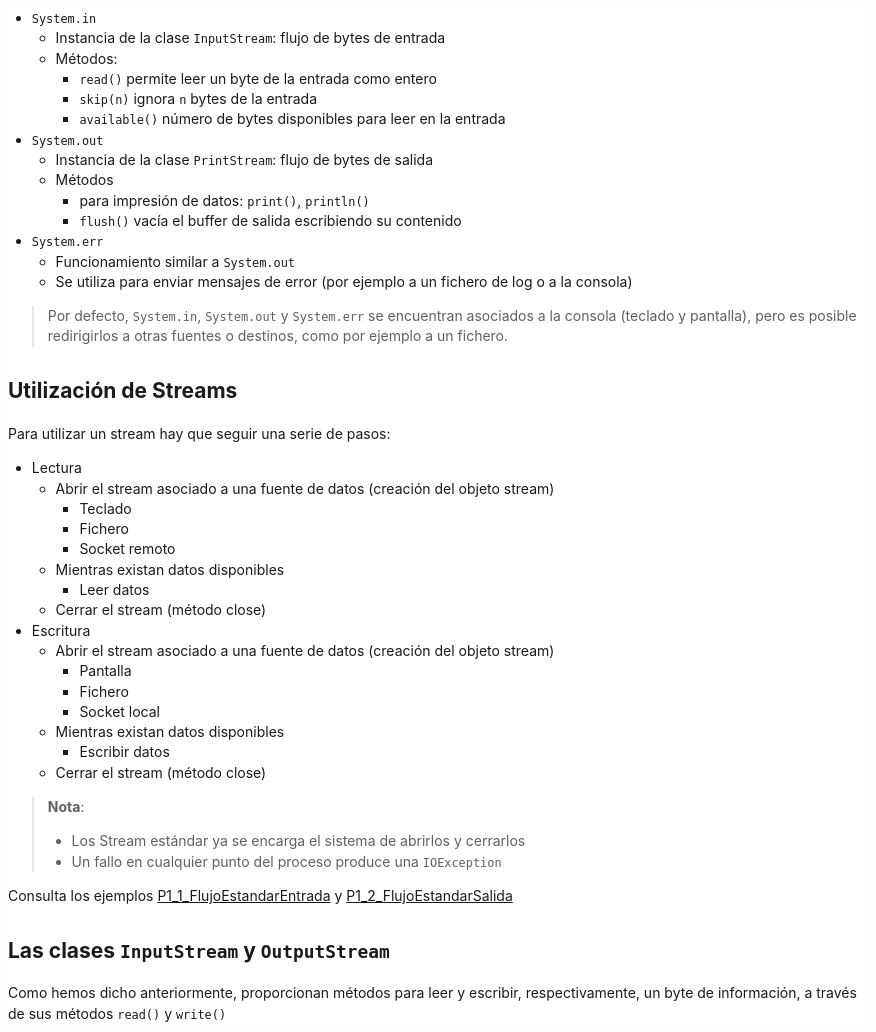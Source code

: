 - `System.in`
  - Instancia de la clase `InputStream`: flujo de bytes de entrada
  - Métodos:
    - `read()` permite leer un byte de la entrada como entero
    - `skip(n)` ignora `n` bytes de la entrada
    - `available()` número de bytes disponibles para leer en la entrada
- `System.out`
  - Instancia de la clase `PrintStream`: flujo de bytes de salida
  - Métodos
    - para impresión de datos: `print()`, `println()`
    - `flush()` vacía el buffer de salida escribiendo su contenido
- `System.err`
  - Funcionamiento similar a `System.out`
  - Se utiliza para enviar mensajes de error (por ejemplo a un fichero de log o a la consola)

> Por defecto, `System.in`, `System.out` y `System.err` se encuentran asociados a la consola (teclado y pantalla), pero es posible redirigirlos a otras fuentes o destinos, como por ejemplo a un fichero.

## Utilización de Streams

Para utilizar un stream hay que seguir una serie de pasos:

- Lectura
  - Abrir el stream asociado a una fuente de datos (creación del objeto stream)
    - Teclado
    - Fichero
    - Socket remoto
  - Mientras existan datos disponibles
    - Leer datos
  - Cerrar el stream (método close)
- Escritura
  - Abrir el stream asociado a una fuente de datos (creación del objeto stream)
    - Pantalla
    - Fichero
    - Socket local
  - Mientras existan datos disponibles
    - Escribir datos
  - Cerrar el stream (método close)

> **Nota**: 
>
> - Los Stream estándar ya se encarga el sistema de abrirlos y cerrarlos
> - Un fallo en cualquier punto del proceso produce una `IOException`

Consulta los ejemplos [P1_1_FlujoEstandarEntrada](#estandar-de-entrada) y [P1_2_FlujoEstandarSalida](#estandar-de-salida)

## Las clases `InputStream` y `OutputStream`

Como hemos dicho anteriormente, proporcionan métodos para leer y escribir, respectivamente, un byte de información, a través de sus métodos `read()` y `write()`
